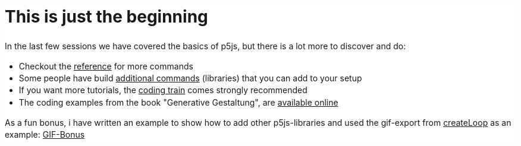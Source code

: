 # This is just the beginning

In the last few sessions we have covered the basics of p5js, but there is a lot more to discover and do:

- Checkout the [reference](https://p5js.org/reference/) for more commands
- Some people have build [additional commands](https://p5js.org/libraries/) (libraries) that you can add to your setup
- If you want more tutorials, the [coding train](https://thecodingtrain.com/) comes strongly recommended
- The coding examples from the book "Generative Gestaltung", are [available online](http://www.generative-gestaltung.de/)

As a fun bonus, i have written an example to show how to add other p5js-libraries and used the gif-export from [createLoop](https://github.com/mrchantey/p5.createLoop#readme) as an example: [GIF-Bonus](gif.md)

